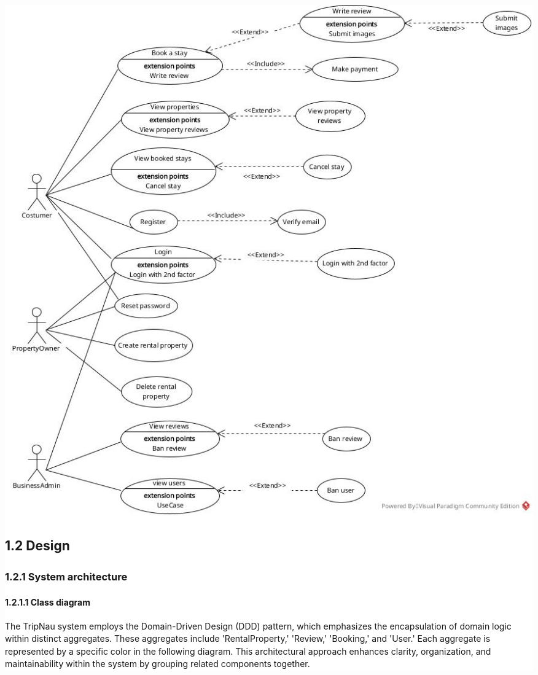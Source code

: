 ![](./img/use_case_diagram.jpg)

## 1.2 Design

### 1.2.1 System architecture

#### 1.2.1.1 Class diagram

The TripNau system employs the Domain-Driven Design (DDD) pattern, which emphasizes the encapsulation of domain logic
within distinct aggregates. These aggregates include 'RentalProperty,' 'Review,' 'Booking,' and 'User.' Each aggregate is
represented by a specific color in the following diagram. This architectural approach enhances clarity, organization,
and maintainability within the system by grouping related components together.
